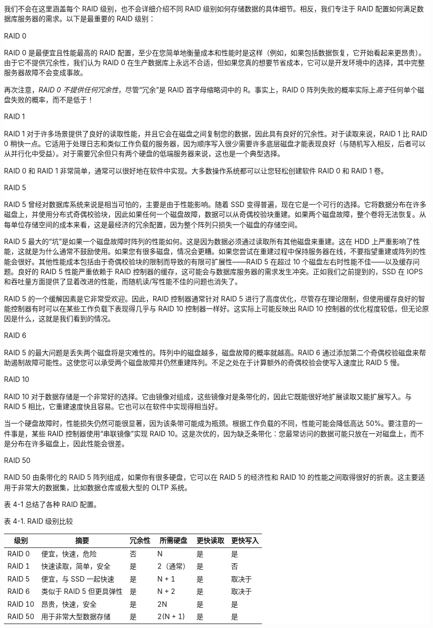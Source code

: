 我们不会在这里涵盖每个 RAID 级别，也不会详细介绍不同 RAID 级别如何存储数据的具体细节。相反，我们专注于 RAID 配置如何满足数据库服务器的需求。以下是最重要的 RAID 级别：

RAID 0

RAID 0 是最便宜且性能最高的 RAID 配置，至少在您简单地衡量成本和性能时是这样（例如，如果包括数据恢复，它开始看起来更昂贵）。由于它不提供冗余性，我们认为 RAID 0 在生产数据库上永远不合适，但如果您真的想要节省成本，它可以是开发环境中的选择，其中完整服务器故障不会变成事故。

再次注意，*RAID 0 不提供任何冗余性*，尽管“冗余”是 RAID 首字母缩略词中的 R。事实上，RAID 0 阵列失败的概率实际上*高于*任何单个磁盘失败的概率，而不是低于！

RAID 1

RAID 1 对于许多场景提供了良好的读取性能，并且它会在磁盘之间复制您的数据，因此具有良好的冗余性。对于读取来说，RAID 1 比 RAID 0 稍快一点。它适用于处理日志和类似工作负载的服务器，因为顺序写入很少需要许多底层磁盘才能表现良好（与随机写入相反，后者可以从并行化中受益）。对于需要冗余但只有两个硬盘的低端服务器来说，这也是一个典型选择。

RAID 0 和 RAID 1 非常简单，通常可以很好地在软件中实现。大多数操作系统都可以让您轻松创建软件 RAID 0 和 RAID 1 卷。

RAID 5

RAID 5 曾经对数据库系统来说是相当可怕的，主要是由于性能影响。随着 SSD 变得普遍，现在它是一个可行的选择。它将数据分布在许多磁盘上，并使用分布式奇偶校验块，因此如果任何一个磁盘故障，数据可以从奇偶校验块重建。如果两个磁盘故障，整个卷将无法恢复。从每单位存储空间的成本来看，这是最经济的冗余配置，因为整个阵列只损失一个磁盘的存储空间。

RAID 5 最大的“坑”是如果一个磁盘故障时阵列的性能如何。这是因为数据必须通过读取所有其他磁盘来重建。这在 HDD 上严重影响了性能，这就是为什么通常不鼓励使用。如果您有很多磁盘，情况会更糟。如果您尝试在重建过程中保持服务器在线，不要指望重建或阵列的性能会很好。其他性能成本包括由于奇偶校验块的限制而导致的有限可扩展性——RAID 5 在超过 10 个磁盘左右时性能不佳——以及缓存问题。良好的 RAID 5 性能严重依赖于 RAID 控制器的缓存，这可能会与数据库服务器的需求发生冲突。正如我们之前提到的，SSD 在 IOPS 和吞吐量方面提供了显着改进的性能，而随机读/写性能不佳的问题也消失了。

RAID 5 的一个缓解因素是它非常受欢迎。因此，RAID 控制器通常针对 RAID 5 进行了高度优化，尽管存在理论限制，但使用缓存良好的智能控制器有时可以在某些工作负载下表现得几乎与 RAID 10 控制器一样好。这实际上可能反映出 RAID 10 控制器的优化程度较低，但无论原因是什么，这就是我们看到的情况。

RAID 6

RAID 5 的最大问题是丢失两个磁盘将是灾难性的。阵列中的磁盘越多，磁盘故障的概率就越高。RAID 6 通过添加第二个奇偶校验磁盘来帮助遏制故障可能性。这使您可以承受两个磁盘故障并仍然重建阵列。不足之处在于计算额外的奇偶校验会使写入速度比 RAID 5 慢。

RAID 10

RAID 10 对于数据存储是一个非常好的选择。它由镜像对组成，这些镜像对是条带化的，因此它既能很好地扩展读取又能扩展写入。与 RAID 5 相比，它重建速度快且容易。它也可以在软件中实现得相当好。

当一个硬盘故障时，性能损失仍然可能很显著，因为该条带可能成为瓶颈。根据工作负载的不同，性能可能会降低高达 50%。要注意的一件事是，某些 RAID 控制器使用“串联镜像”实现 RAID 10。这是次优的，因为缺乏条带化：您最常访问的数据可能只放在一对磁盘上，而不是分布在许多磁盘上，因此性能会很差。

RAID 50

RAID 50 由条带化的 RAID 5 阵列组成，如果你有很多硬盘，它可以在 RAID 5 的经济性和 RAID 10 的性能之间取得很好的折衷。这主要适用于非常大的数据集，比如数据仓库或极大型的 OLTP 系统。

表 4-1 总结了各种 RAID 配置。

表 4-1\. RAID 级别比较

| 级别 | 摘要 | 冗余性 | 所需硬盘 | 更快读取 | 更快写入 |
| --- | --- | --- | --- | --- | --- |
| RAID 0 | 便宜，快速，危险 | 否 | N | 是 | 是 |
| RAID 1 | 快速读取，简单，安全 | 是 | 2（通常） | 是 | 否 |
| RAID 5 | 便宜，与 SSD 一起快速 | 是 | N + 1 | 是 | 取决于 |
| RAID 6 | 类似于 RAID 5 但更具弹性 | 是 | N + 2 | 是 | 取决于 |
| RAID 10 | 昂贵，快速，安全 | 是 | 2N | 是 | 是 |
| RAID 50 | 用于非常大型数据存储 | 是 | 2(N + 1) | 是 | 是 |
